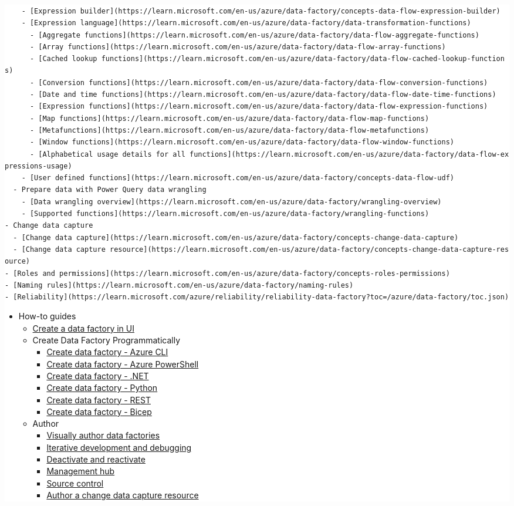         - [Expression builder](https://learn.microsoft.com/en-us/azure/data-factory/concepts-data-flow-expression-builder)
        - [Expression language](https://learn.microsoft.com/en-us/azure/data-factory/data-transformation-functions)
          - [Aggregate functions](https://learn.microsoft.com/en-us/azure/data-factory/data-flow-aggregate-functions)
          - [Array functions](https://learn.microsoft.com/en-us/azure/data-factory/data-flow-array-functions)
          - [Cached lookup functions](https://learn.microsoft.com/en-us/azure/data-factory/data-flow-cached-lookup-functions)
          - [Conversion functions](https://learn.microsoft.com/en-us/azure/data-factory/data-flow-conversion-functions)
          - [Date and time functions](https://learn.microsoft.com/en-us/azure/data-factory/data-flow-date-time-functions)
          - [Expression functions](https://learn.microsoft.com/en-us/azure/data-factory/data-flow-expression-functions)
          - [Map functions](https://learn.microsoft.com/en-us/azure/data-factory/data-flow-map-functions)
          - [Metafunctions](https://learn.microsoft.com/en-us/azure/data-factory/data-flow-metafunctions)
          - [Window functions](https://learn.microsoft.com/en-us/azure/data-factory/data-flow-window-functions)
          - [Alphabetical usage details for all functions](https://learn.microsoft.com/en-us/azure/data-factory/data-flow-expressions-usage)
        - [User defined functions](https://learn.microsoft.com/en-us/azure/data-factory/concepts-data-flow-udf)
      - Prepare data with Power Query data wrangling
        - [Data wrangling overview](https://learn.microsoft.com/en-us/azure/data-factory/wrangling-overview)
        - [Supported functions](https://learn.microsoft.com/en-us/azure/data-factory/wrangling-functions)
    - Change data capture
      - [Change data capture](https://learn.microsoft.com/en-us/azure/data-factory/concepts-change-data-capture)
      - [Change data capture resource](https://learn.microsoft.com/en-us/azure/data-factory/concepts-change-data-capture-resource)
    - [Roles and permissions](https://learn.microsoft.com/en-us/azure/data-factory/concepts-roles-permissions)
    - [Naming rules](https://learn.microsoft.com/en-us/azure/data-factory/naming-rules)
    - [Reliability](https://learn.microsoft.com/azure/reliability/reliability-data-factory?toc=/azure/data-factory/toc.json)
  - How-to guides
    - [Create a data factory in UI](https://learn.microsoft.com/en-us/azure/data-factory/quickstart-create-data-factory)
    - Create Data Factory Programmatically
      - [Create data factory - Azure CLI](https://learn.microsoft.com/en-us/azure/data-factory/quickstart-create-data-factory-azure-cli)
      - [Create data factory - Azure PowerShell](https://learn.microsoft.com/en-us/azure/data-factory/quickstart-create-data-factory-powershell)
      - [Create data factory - .NET](https://learn.microsoft.com/en-us/azure/data-factory/quickstart-create-data-factory-dot-net)
      - [Create data factory - Python](https://learn.microsoft.com/en-us/azure/data-factory/quickstart-create-data-factory-python)
      - [Create data factory - REST](https://learn.microsoft.com/en-us/azure/data-factory/quickstart-create-data-factory-rest-api)
      - [Create data factory - Bicep](https://learn.microsoft.com/en-us/azure/data-factory/quickstart-create-data-factory-bicep)
    - Author
      - [Visually author data factories](https://learn.microsoft.com/en-us/azure/data-factory/author-visually)
      - [Iterative development and debugging](https://learn.microsoft.com/en-us/azure/data-factory/iterative-development-debugging)
      - [Deactivate and reactivate](https://learn.microsoft.com/en-us/azure/data-factory/deactivate-activity)
      - [Management hub](https://learn.microsoft.com/en-us/azure/data-factory/author-management-hub)
      - [Source control](https://learn.microsoft.com/en-us/azure/data-factory/source-control)
      - [Author a change data capture resource](https://learn.microsoft.com/en-us/azure/data-factory/how-to-change-data-capture-resource)